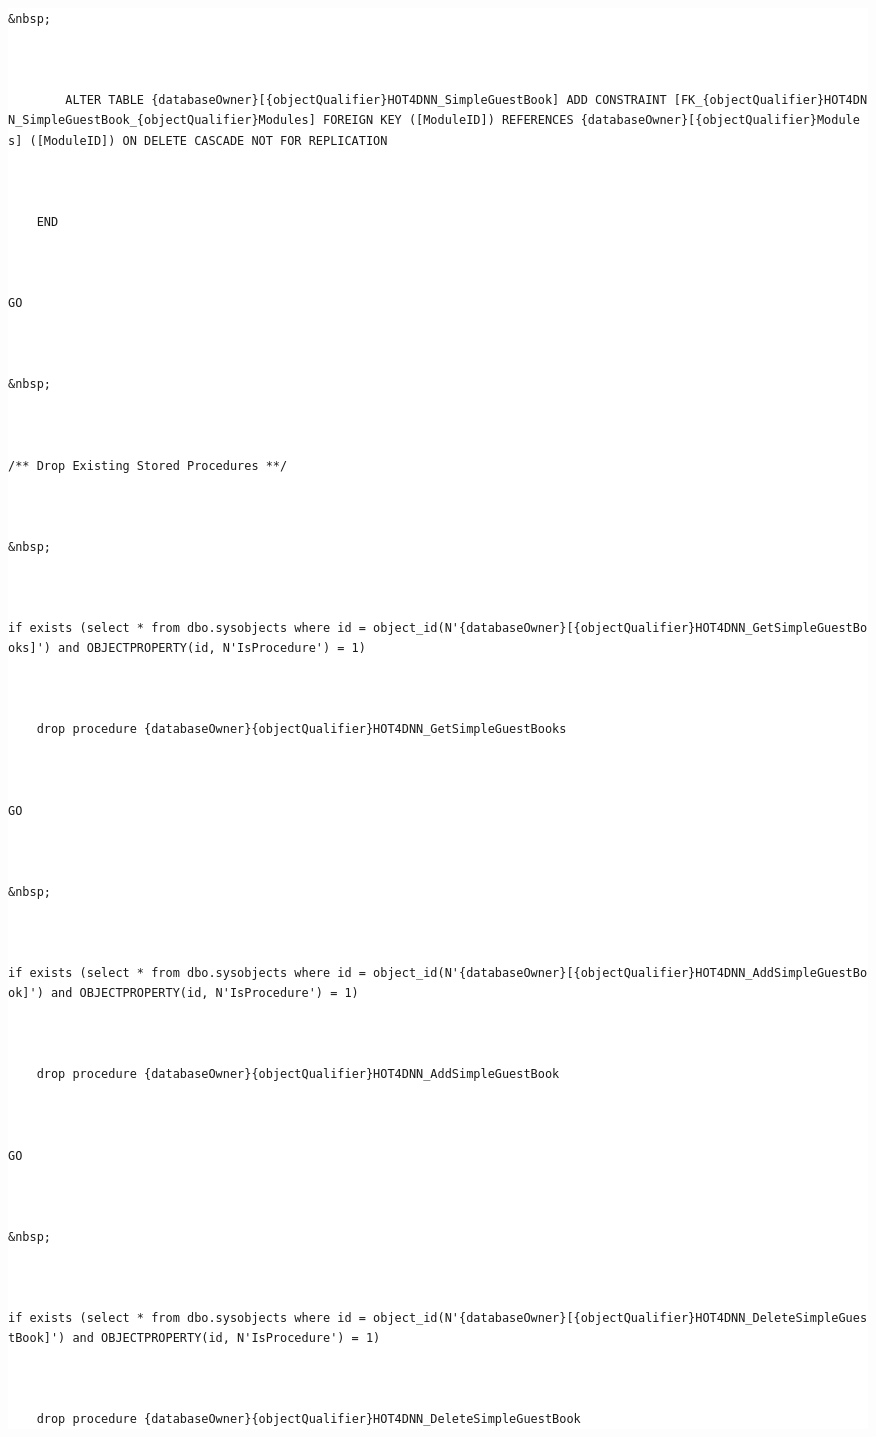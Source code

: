 
    &nbsp;



            ALTER TABLE {databaseOwner}[{objectQualifier}HOT4DNN_SimpleGuestBook] ADD CONSTRAINT [FK_{objectQualifier}HOT4DNN_SimpleGuestBook_{objectQualifier}Modules] FOREIGN KEY ([ModuleID]) REFERENCES {databaseOwner}[{objectQualifier}Modules] ([ModuleID]) ON DELETE CASCADE NOT FOR REPLICATION



        END



    GO



    &nbsp;



    /** Drop Existing Stored Procedures **/



    &nbsp;



    if exists (select * from dbo.sysobjects where id = object_id(N'{databaseOwner}[{objectQualifier}HOT4DNN_GetSimpleGuestBooks]') and OBJECTPROPERTY(id, N'IsProcedure') = 1)



        drop procedure {databaseOwner}{objectQualifier}HOT4DNN_GetSimpleGuestBooks



    GO



    &nbsp;



    if exists (select * from dbo.sysobjects where id = object_id(N'{databaseOwner}[{objectQualifier}HOT4DNN_AddSimpleGuestBook]') and OBJECTPROPERTY(id, N'IsProcedure') = 1)



        drop procedure {databaseOwner}{objectQualifier}HOT4DNN_AddSimpleGuestBook



    GO



    &nbsp;



    if exists (select * from dbo.sysobjects where id = object_id(N'{databaseOwner}[{objectQualifier}HOT4DNN_DeleteSimpleGuestBook]') and OBJECTPROPERTY(id, N'IsProcedure') = 1)



        drop procedure {databaseOwner}{objectQualifier}HOT4DNN_DeleteSimpleGuestBook


